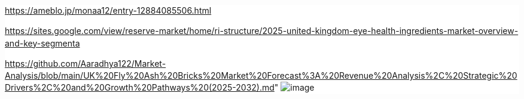 <a href=https://ameblo.jp/monaa12/entry-12884085506.html>https://ameblo.jp/monaa12/entry-12884085506.html</a>

<a href=https://sites.google.com/view/reserve-market/home/ri-structure/2025-united-kingdom-eye-health-ingredients-market-overview-and-key-segmenta>https://sites.google.com/view/reserve-market/home/ri-structure/2025-united-kingdom-eye-health-ingredients-market-overview-and-key-segmenta</a>

<a href=https://github.com/Aaradhya122/Market-Analysis/blob/main/UK%20Fly%20Ash%20Bricks%20Market%20Forecast%3A%20Revenue%20Analysis%2C%20Strategic%20Drivers%2C%20and%20Growth%20Pathways%20(2025-2032).md>https://github.com/Aaradhya122/Market-Analysis/blob/main/UK%20Fly%20Ash%20Bricks%20Market%20Forecast%3A%20Revenue%20Analysis%2C%20Strategic%20Drivers%2C%20and%20Growth%20Pathways%20(2025-2032).md</a>"
![image](https://github.com/user-attachments/assets/b45502ae-13f1-4032-a35f-1e51f99b7d84)
